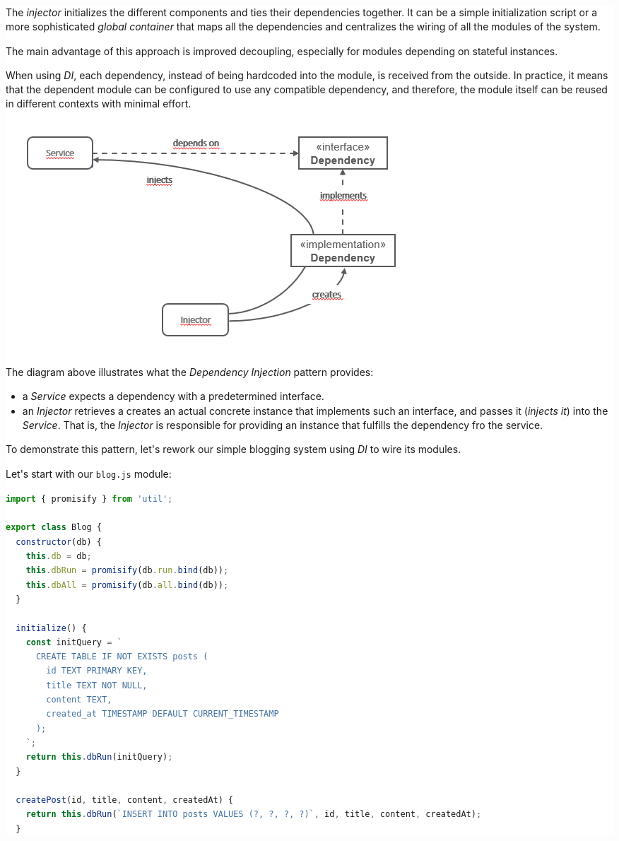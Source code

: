 The *injector* initializes the different components and ties their dependencies together. It can be a simple initialization script or a more sophisticated *global container* that maps all the dependencies and centralizes the wiring of all the modules of the system.

The main advantage of this approach is improved decoupling, especially for modules depending on stateful instances.

When using *DI*, each dependency, instead of being hardcoded into the module, is received from the outside. In practice, it means that the dependent module can be configured to use any compatible dependency, and therefore, the module itself can be reused in different contexts with minimal effort.

![Dependency Injection](images/dependency_injection.png)

The diagram above illustrates what the *Dependency Injection* pattern provides:
+ a *Service* expects a dependency with a predetermined interface.
+ an *Injector* retrieves a creates an actual concrete instance that implements such an interface, and passes it (*injects it*) into the *Service*. That is, the *Injector* is responsible for providing an instance that fulfills the dependency fro the service.

To demonstrate this pattern, let's rework our simple blogging system using *DI* to wire its modules.

Let's start with our `blog.js` module:

```javascript
import { promisify } from 'util';

export class Blog {
  constructor(db) {
    this.db = db;
    this.dbRun = promisify(db.run.bind(db));
    this.dbAll = promisify(db.all.bind(db));
  }

  initialize() {
    const initQuery = `
      CREATE TABLE IF NOT EXISTS posts (
        id TEXT PRIMARY KEY,
        title TEXT NOT NULL,
        content TEXT,
        created_at TIMESTAMP DEFAULT CURRENT_TIMESTAMP
      );
    `;
    return this.dbRun(initQuery);
  }

  createPost(id, title, content, createdAt) {
    return this.dbRun(`INSERT INTO posts VALUES (?, ?, ?, ?)`, id, title, content, createdAt);
  }

```